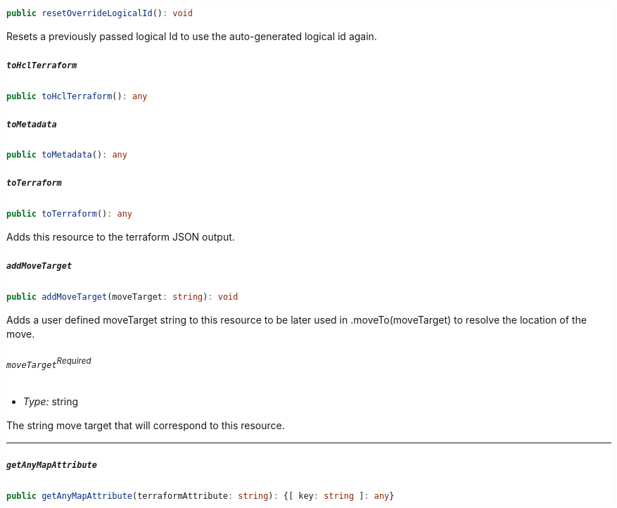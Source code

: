 ```typescript
public resetOverrideLogicalId(): void
```

Resets a previously passed logical Id to use the auto-generated logical id again.

##### `toHclTerraform` <a name="toHclTerraform" id="@ithings/cdktf-provider-openstack.keymanagerOrderV1.KeymanagerOrderV1.toHclTerraform"></a>

```typescript
public toHclTerraform(): any
```

##### `toMetadata` <a name="toMetadata" id="@ithings/cdktf-provider-openstack.keymanagerOrderV1.KeymanagerOrderV1.toMetadata"></a>

```typescript
public toMetadata(): any
```

##### `toTerraform` <a name="toTerraform" id="@ithings/cdktf-provider-openstack.keymanagerOrderV1.KeymanagerOrderV1.toTerraform"></a>

```typescript
public toTerraform(): any
```

Adds this resource to the terraform JSON output.

##### `addMoveTarget` <a name="addMoveTarget" id="@ithings/cdktf-provider-openstack.keymanagerOrderV1.KeymanagerOrderV1.addMoveTarget"></a>

```typescript
public addMoveTarget(moveTarget: string): void
```

Adds a user defined moveTarget string to this resource to be later used in .moveTo(moveTarget) to resolve the location of the move.

###### `moveTarget`<sup>Required</sup> <a name="moveTarget" id="@ithings/cdktf-provider-openstack.keymanagerOrderV1.KeymanagerOrderV1.addMoveTarget.parameter.moveTarget"></a>

- *Type:* string

The string move target that will correspond to this resource.

---

##### `getAnyMapAttribute` <a name="getAnyMapAttribute" id="@ithings/cdktf-provider-openstack.keymanagerOrderV1.KeymanagerOrderV1.getAnyMapAttribute"></a>

```typescript
public getAnyMapAttribute(terraformAttribute: string): {[ key: string ]: any}
```
